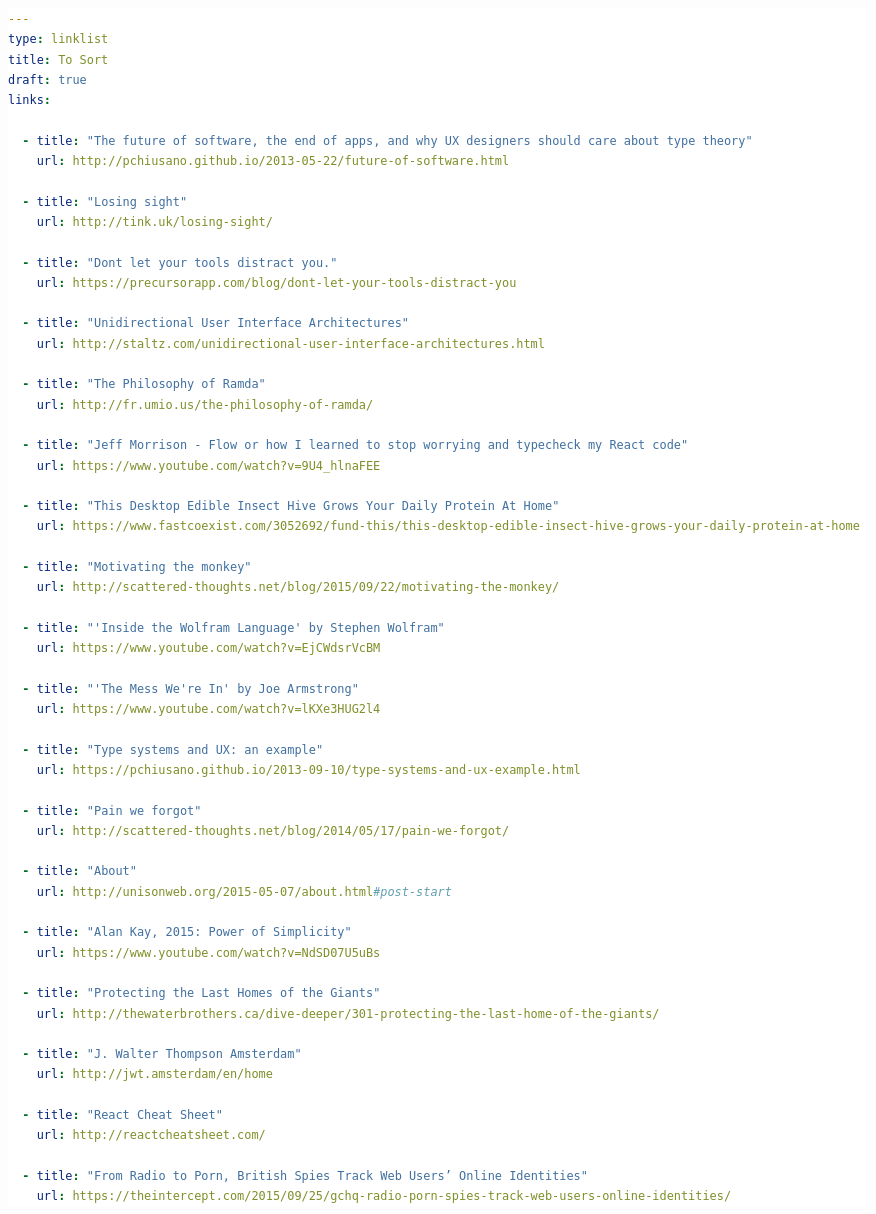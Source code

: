 ```yaml
---
type: linklist
title: To Sort
draft: true
links:

  - title: "The future of software, the end of apps, and why UX designers should care about type theory"
    url: http://pchiusano.github.io/2013-05-22/future-of-software.html

  - title: "Losing sight"
    url: http://tink.uk/losing-sight/

  - title: "Dont let your tools distract you."
    url: https://precursorapp.com/blog/dont-let-your-tools-distract-you

  - title: "Unidirectional User Interface Architectures"
    url: http://staltz.com/unidirectional-user-interface-architectures.html

  - title: "The Philosophy of Ramda"
    url: http://fr.umio.us/the-philosophy-of-ramda/

  - title: "Jeff Morrison - Flow or how I learned to stop worrying and typecheck my React code"
    url: https://www.youtube.com/watch?v=9U4_hlnaFEE

  - title: "This Desktop Edible Insect Hive Grows Your Daily Protein At Home"
    url: https://www.fastcoexist.com/3052692/fund-this/this-desktop-edible-insect-hive-grows-your-daily-protein-at-home

  - title: "Motivating the monkey"
    url: http://scattered-thoughts.net/blog/2015/09/22/motivating-the-monkey/

  - title: "'Inside the Wolfram Language' by Stephen Wolfram"
    url: https://www.youtube.com/watch?v=EjCWdsrVcBM

  - title: "'The Mess We're In' by Joe Armstrong"
    url: https://www.youtube.com/watch?v=lKXe3HUG2l4

  - title: "Type systems and UX: an example"
    url: https://pchiusano.github.io/2013-09-10/type-systems-and-ux-example.html

  - title: "Pain we forgot"
    url: http://scattered-thoughts.net/blog/2014/05/17/pain-we-forgot/

  - title: "About"
    url: http://unisonweb.org/2015-05-07/about.html#post-start

  - title: "Alan Kay, 2015: Power of Simplicity"
    url: https://www.youtube.com/watch?v=NdSD07U5uBs

  - title: "Protecting the Last Homes of the Giants"
    url: http://thewaterbrothers.ca/dive-deeper/301-protecting-the-last-home-of-the-giants/

  - title: "J. Walter Thompson Amsterdam"
    url: http://jwt.amsterdam/en/home

  - title: "React Cheat Sheet"
    url: http://reactcheatsheet.com/

  - title: "From Radio to Porn, British Spies Track Web Users’ Online Identities"
    url: https://theintercept.com/2015/09/25/gchq-radio-porn-spies-track-web-users-online-identities/

```